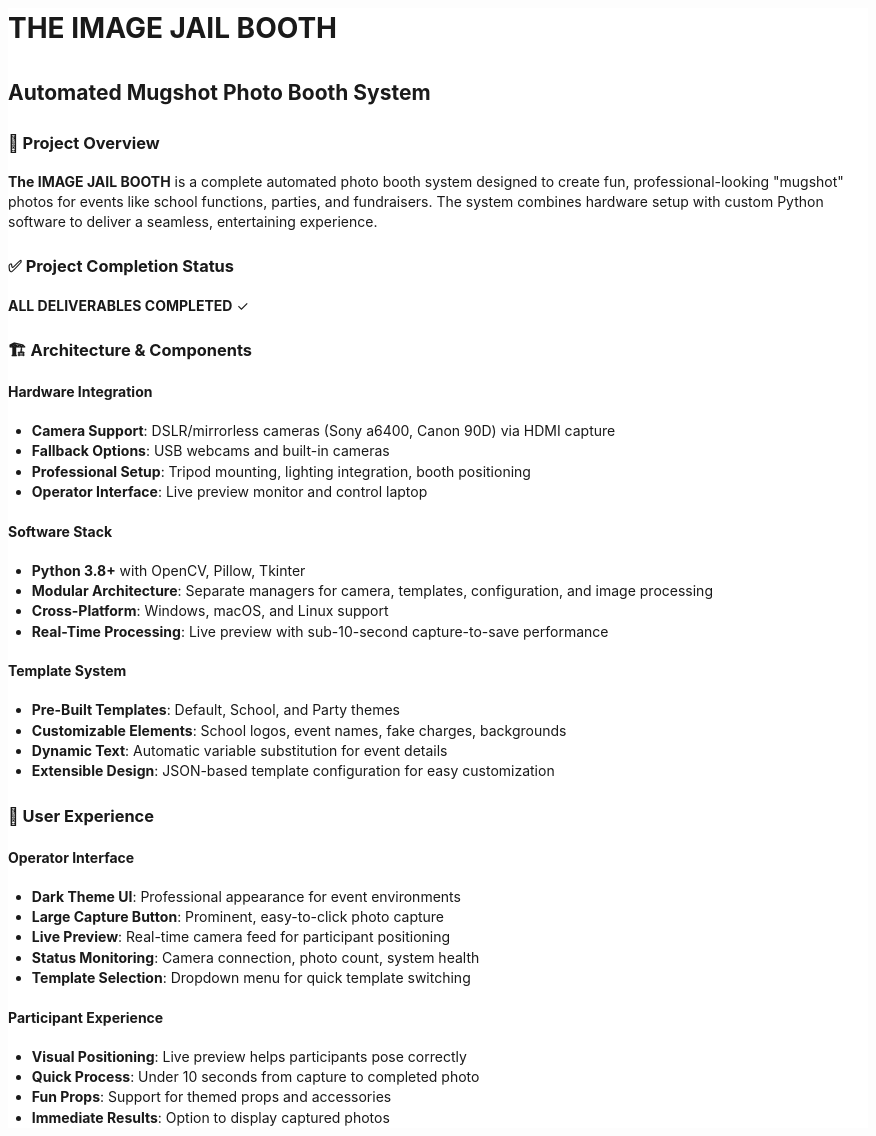 # THE IMAGE JAIL BOOTH
## Automated Mugshot Photo Booth System

### 🎯 Project Overview

**The IMAGE JAIL BOOTH** is a complete automated photo booth system designed to create fun, professional-looking "mugshot" photos for events like school functions, parties, and fundraisers. The system combines hardware setup with custom Python software to deliver a seamless, entertaining experience.

### ✅ Project Completion Status

**ALL DELIVERABLES COMPLETED** ✓

### 🏗️ Architecture & Components

#### **Hardware Integration**
- **Camera Support**: DSLR/mirrorless cameras (Sony a6400, Canon 90D) via HDMI capture
- **Fallback Options**: USB webcams and built-in cameras
- **Professional Setup**: Tripod mounting, lighting integration, booth positioning
- **Operator Interface**: Live preview monitor and control laptop

#### **Software Stack**
- **Python 3.8+** with OpenCV, Pillow, Tkinter
- **Modular Architecture**: Separate managers for camera, templates, configuration, and image processing
- **Cross-Platform**: Windows, macOS, and Linux support
- **Real-Time Processing**: Live preview with sub-10-second capture-to-save performance

#### **Template System**
- **Pre-Built Templates**: Default, School, and Party themes
- **Customizable Elements**: School logos, event names, fake charges, backgrounds
- **Dynamic Text**: Automatic variable substitution for event details
- **Extensible Design**: JSON-based template configuration for easy customization

### 🎨 User Experience

#### **Operator Interface**
- **Dark Theme UI**: Professional appearance for event environments
- **Large Capture Button**: Prominent, easy-to-click photo capture
- **Live Preview**: Real-time camera feed for participant positioning
- **Status Monitoring**: Camera connection, photo count, system health
- **Template Selection**: Dropdown menu for quick template switching

#### **Participant Experience**
- **Visual Positioning**: Live preview helps participants pose correctly
- **Quick Process**: Under 10 seconds from capture to completed photo
- **Fun Props**: Support for themed props and accessories
- **Immediate Results**: Option to display captured photos
